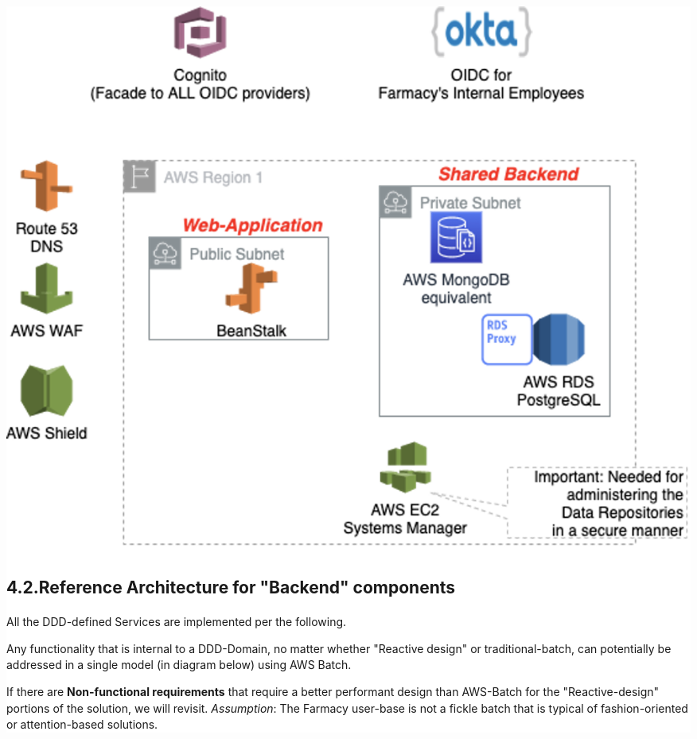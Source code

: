 ![](web-site-modules.png)

## 4.2.Reference Architecture for &quot;Backend&quot; components

All the DDD-defined Services are implemented per the following.

Any functionality that is internal to a DDD-Domain, no matter whether &quot;Reactive design&quot; or traditional-batch, can potentially be addressed in a single model (in diagram below) using AWS Batch.

If there are **Non-functional requirements** that require a better performant design than AWS-Batch for the &quot;Reactive-design&quot; portions of the solution, we will revisit. _Assumption_: The Farmacy user-base is not a fickle batch that is typical of fashion-oriented or attention-based solutions.
